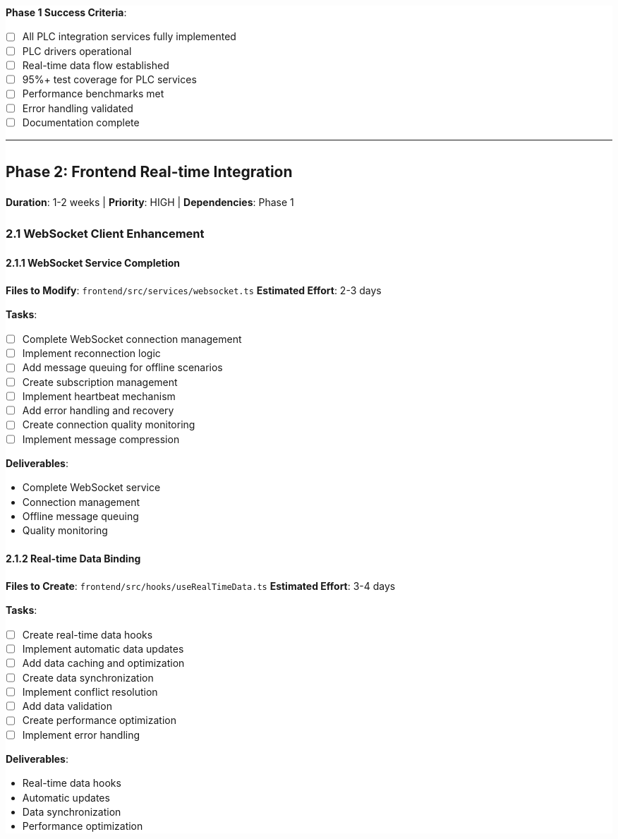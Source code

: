 **Phase 1 Success Criteria**:
- [ ] All PLC integration services fully implemented
- [ ] PLC drivers operational
- [ ] Real-time data flow established
- [ ] 95%+ test coverage for PLC services
- [ ] Performance benchmarks met
- [ ] Error handling validated
- [ ] Documentation complete

---

## Phase 2: Frontend Real-time Integration
**Duration**: 1-2 weeks | **Priority**: HIGH | **Dependencies**: Phase 1

### 2.1 WebSocket Client Enhancement

#### 2.1.1 WebSocket Service Completion
**Files to Modify**: `frontend/src/services/websocket.ts`
**Estimated Effort**: 2-3 days

**Tasks**:
- [ ] Complete WebSocket connection management
- [ ] Implement reconnection logic
- [ ] Add message queuing for offline scenarios
- [ ] Create subscription management
- [ ] Implement heartbeat mechanism
- [ ] Add error handling and recovery
- [ ] Create connection quality monitoring
- [ ] Implement message compression

**Deliverables**:
- Complete WebSocket service
- Connection management
- Offline message queuing
- Quality monitoring

#### 2.1.2 Real-time Data Binding
**Files to Create**: `frontend/src/hooks/useRealTimeData.ts`
**Estimated Effort**: 3-4 days

**Tasks**:
- [ ] Create real-time data hooks
- [ ] Implement automatic data updates
- [ ] Add data caching and optimization
- [ ] Create data synchronization
- [ ] Implement conflict resolution
- [ ] Add data validation
- [ ] Create performance optimization
- [ ] Implement error handling

**Deliverables**:
- Real-time data hooks
- Automatic updates
- Data synchronization
- Performance optimization
